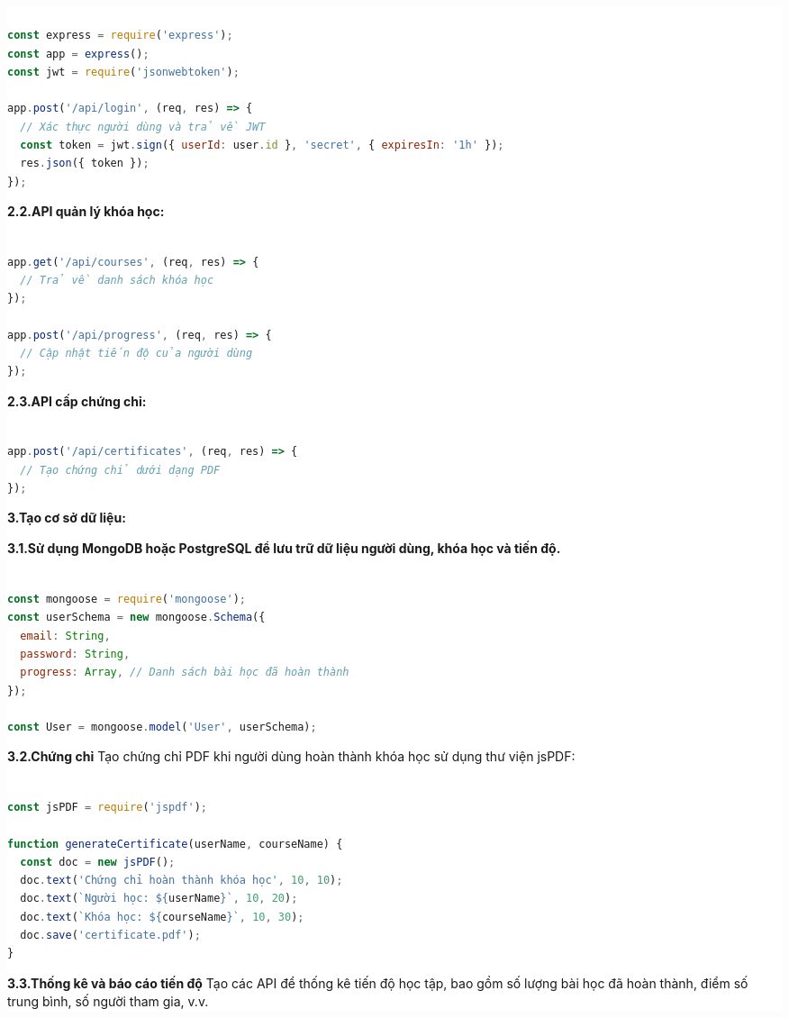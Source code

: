 ```javascript

const express = require('express');
const app = express();
const jwt = require('jsonwebtoken');

app.post('/api/login', (req, res) => {
  // Xác thực người dùng và trả về JWT
  const token = jwt.sign({ userId: user.id }, 'secret', { expiresIn: '1h' });
  res.json({ token });
});
```

**2.2.API quản lý khóa học:**

```javascript

app.get('/api/courses', (req, res) => {
  // Trả về danh sách khóa học
});

app.post('/api/progress', (req, res) => {
  // Cập nhật tiến độ của người dùng
});
```
**2.3.API cấp chứng chỉ:**

```javascript

app.post('/api/certificates', (req, res) => {
  // Tạo chứng chỉ dưới dạng PDF
});
```
**3.Tạo cơ sở dữ liệu:**

**3.1.Sử dụng MongoDB hoặc PostgreSQL để lưu trữ dữ liệu người dùng, khóa học và tiến độ.**

```javascript

const mongoose = require('mongoose');
const userSchema = new mongoose.Schema({
  email: String,
  password: String,
  progress: Array, // Danh sách bài học đã hoàn thành
});

const User = mongoose.model('User', userSchema);
```

**3.2.Chứng chỉ**
Tạo chứng chỉ PDF khi người dùng hoàn thành khóa học sử dụng thư viện jsPDF:

```javascript

const jsPDF = require('jspdf');

function generateCertificate(userName, courseName) {
  const doc = new jsPDF();
  doc.text('Chứng chỉ hoàn thành khóa học', 10, 10);
  doc.text(`Người học: ${userName}`, 10, 20);
  doc.text(`Khóa học: ${courseName}`, 10, 30);
  doc.save('certificate.pdf');
}
```
**3.3.Thống kê và báo cáo tiến độ**
Tạo các API để thống kê tiến độ học tập, bao gồm số lượng bài học đã hoàn thành, điểm số trung bình, số người tham gia, v.v.
